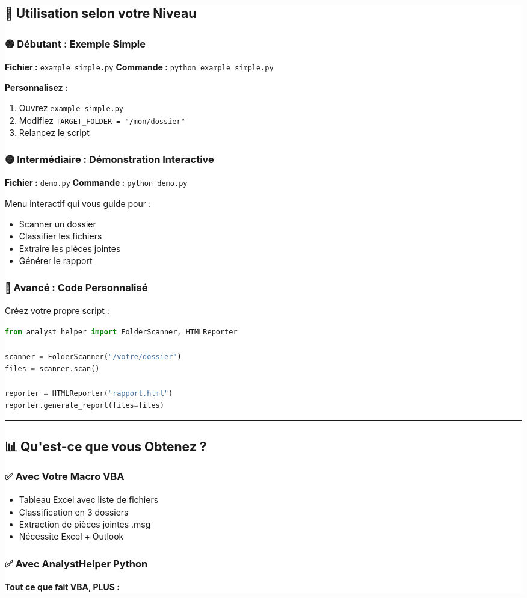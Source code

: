 
## 🎯 Utilisation selon votre Niveau

### 🟢 Débutant : Exemple Simple

**Fichier :** `example_simple.py`
**Commande :** `python example_simple.py`

**Personnalisez :**
1. Ouvrez `example_simple.py`
2. Modifiez `TARGET_FOLDER = "/mon/dossier"`
3. Relancez le script

### 🟡 Intermédiaire : Démonstration Interactive

**Fichier :** `demo.py`
**Commande :** `python demo.py`

Menu interactif qui vous guide pour :
- Scanner un dossier
- Classifier les fichiers
- Extraire les pièces jointes
- Générer le rapport

### 🔵 Avancé : Code Personnalisé

Créez votre propre script :

```python
from analyst_helper import FolderScanner, HTMLReporter

scanner = FolderScanner("/votre/dossier")
files = scanner.scan()

reporter = HTMLReporter("rapport.html")
reporter.generate_report(files=files)
```

---

## 📊 Qu'est-ce que vous Obtenez ?

### ✅ Avec Votre Macro VBA

- Tableau Excel avec liste de fichiers
- Classification en 3 dossiers
- Extraction de pièces jointes .msg
- Nécessite Excel + Outlook

### ✅ Avec AnalystHelper Python

**Tout ce que fait VBA, PLUS :**
